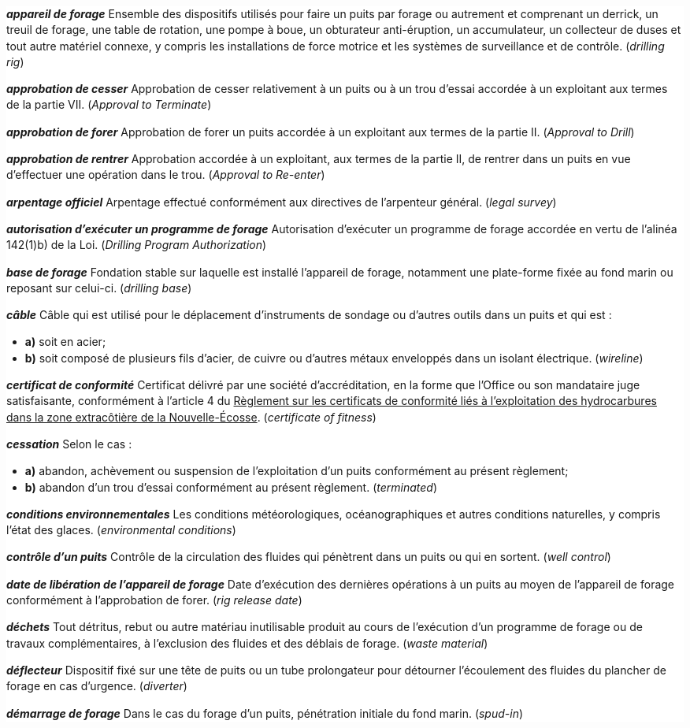 ***appareil de forage*** Ensemble des dispositifs utilisés pour faire un puits par forage ou autrement et comprenant un derrick, un treuil de forage, une table de rotation, une pompe à boue, un obturateur anti-éruption, un accumulateur, un collecteur de duses et tout autre matériel connexe, y compris les installations de force motrice et les systèmes de surveillance et de contrôle. (*drilling rig*)

***approbation de cesser*** Approbation de cesser relativement à un puits ou à un trou d’essai accordée à un exploitant aux termes de la partie VII. (*Approval to Terminate*)

***approbation de forer*** Approbation de forer un puits accordée à un exploitant aux termes de la partie II. (*Approval to Drill*)

***approbation de rentrer*** Approbation accordée à un exploitant, aux termes de la partie II, de rentrer dans un puits en vue d’effectuer une opération dans le trou. (*Approval to Re-enter*)

***arpentage officiel*** Arpentage effectué conformément aux directives de l’arpenteur général. (*legal survey*)

***autorisation d’exécuter un programme de forage*** Autorisation d’exécuter un programme de forage accordée en vertu de l’alinéa 142(1)b) de la Loi. (*Drilling Program Authorization*)

***base de forage*** Fondation stable sur laquelle est installé l’appareil de forage, notamment une plate-forme fixée au fond marin ou reposant sur celui-ci. (*drilling base*)

***câble*** Câble qui est utilisé pour le déplacement d’instruments de sondage ou d’autres outils dans un puits et qui est :
- **a)** soit en acier;
- **b)** soit composé de plusieurs fils d’acier, de cuivre ou d’autres métaux enveloppés dans un isolant électrique. (*wireline*)

***certificat de conformité*** Certificat délivré par une société d’accréditation, en la forme que l’Office ou son mandataire juge satisfaisante, conformément à l’article 4 du [Règlement sur les certificats de conformité liés à l’exploitation des hydrocarbures dans la zone extracôtière de la Nouvelle-Écosse](/fr/Règlements/Décrets,%20ordonnances%20et%20règlements%20statutaires/95/187.md). (*certificate of fitness*)

***cessation*** Selon le cas :
- **a)** abandon, achèvement ou suspension de l’exploitation d’un puits conformément au présent règlement;
- **b)** abandon d’un trou d’essai conformément au présent règlement. (*terminated*)

***conditions environnementales*** Les conditions météorologiques, océanographiques et autres conditions naturelles, y compris l’état des glaces. (*environmental conditions*)

***contrôle d’un puits*** Contrôle de la circulation des fluides qui pénètrent dans un puits ou qui en sortent. (*well control*)

***date de libération de l’appareil de forage*** Date d’exécution des dernières opérations à un puits au moyen de l’appareil de forage conformément à l’approbation de forer. (*rig release date*)

***déchets*** Tout détritus, rebut ou autre matériau inutilisable produit au cours de l’exécution d’un programme de forage ou de travaux complémentaires, à l’exclusion des fluides et des déblais de forage. (*waste material*)

***déflecteur*** Dispositif fixé sur une tête de puits ou un tube prolongateur pour détourner l’écoulement des fluides du plancher de forage en cas d’urgence. (*diverter*)

***démarrage de forage*** Dans le cas du forage d’un puits, pénétration initiale du fond marin. (*spud-in*)
